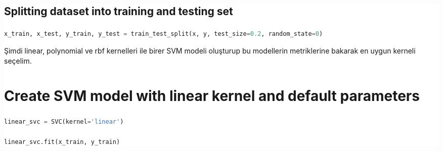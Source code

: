 ## Splitting dataset into training and testing set

~~~python
x_train, x_test, y_train, y_test = train_test_split(x, y, test_size=0.2, random_state=0)
~~~

Şimdi linear, polynomial ve rbf kernelleri ile birer SVM modeli oluşturup bu modellerin metriklerine bakarak en uygun kerneli seçelim.

# Create SVM model with linear kernel and default parameters

~~~python
linear_svc = SVC(kernel='linear')

linear_svc.fit(x_train, y_train)
~~~